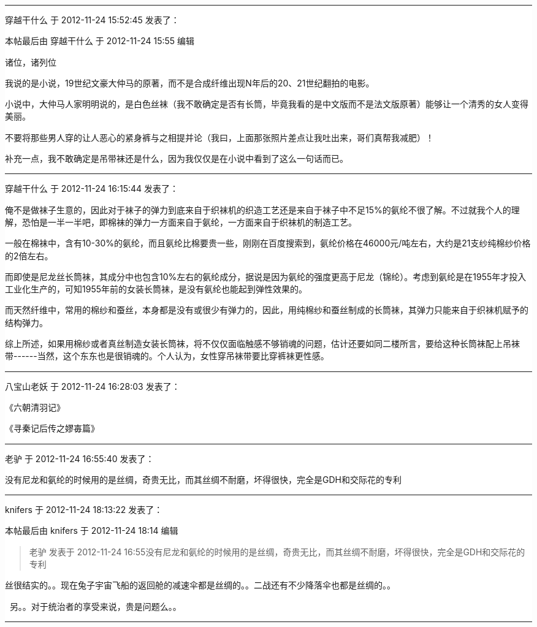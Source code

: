 ---------

穿越干什么 于 2012-11-24 15:52:45 发表了：

本帖最后由 穿越干什么 于 2012-11-24 15:55 编辑 

诸位，诸列位

我说的是小说，19世纪文豪大仲马的原著，而不是合成纤维出现N年后的20、21世纪翻拍的电影。

小说中，大仲马人家明明说的，是白色丝袜（我不敢确定是否有长筒，毕竟我看的是中文版而不是法文版原著）能够让一个清秀的女人变得美丽。

不要将那些男人穿的让人恶心的紧身裤与之相提并论（我曰，上面那张照片差点让我吐出来，哥们真帮我减肥）！

补充一点，我不敢确定是吊带袜还是什么，因为我仅仅是在小说中看到了这么一句话而已。

---------

穿越干什么 于 2012-11-24 16:15:44 发表了：

俺不是做袜子生意的，因此对于袜子的弹力到底来自于织袜机的织造工艺还是来自于袜子中不足15%的氨纶不很了解。不过就我个人的理解，恐怕是一半一半吧，即棉袜的弹力一方面来自于氨纶，一方面来自于织袜机的制造工艺。

一般在棉袜中，含有10-30%的氨纶，而且氨纶比棉要贵一些，刚刚在百度搜索到，氨纶价格在46000元/吨左右，大约是21支纱纯棉纱价格的2倍左右。

而即使是尼龙丝长筒袜，其成分中也包含10%左右的氨纶成分，据说是因为氨纶的强度更高于尼龙（锦纶）。考虑到氨纶是在1955年才投入工业化生产的，可知1955年前的女装长筒袜，是没有氨纶也能起到弹性效果的。

而天然纤维中，常用的棉纱和蚕丝，本身都是没有或很少有弹力的，因此，用纯棉纱和蚕丝制成的长筒袜，其弹力只能来自于织袜机赋予的结构弹力。

综上所述，如果用棉纱或者真丝制造女装长筒袜，将不仅仅面临触感不够销魂的问题，估计还要如同二楼所言，要给这种长筒袜配上吊袜带------当然，这个东东也是很销魂的。个人认为，女性穿吊袜带要比穿裤袜更性感。

---------

八宝山老妖 于 2012-11-24 16:28:03 发表了：

《六朝清羽记》

《寻秦记后传之嫪毐篇》

---------

老驴 于 2012-11-24 16:55:40 发表了：

没有尼龙和氨纶的时候用的是丝绸，奇贵无比，而其丝绸不耐磨，坏得很快，完全是GDH和交际花的专利

---------

knifers 于 2012-11-24 18:13:22 发表了：

本帖最后由 knifers 于 2012-11-24 18:14 编辑 


> 
> 老驴 发表于 2012-11-24 16:55没有尼龙和氨纶的时候用的是丝绸，奇贵无比，而其丝绸不耐磨，坏得很快，完全是GDH和交际花的专利



丝很结实的。。现在兔子宇宙飞船的返回舱的减速伞都是丝绸的。。二战还有不少降落伞也都是丝绸的。。

  另。。对于统治者的享受来说，贵是问题么。。

---------
